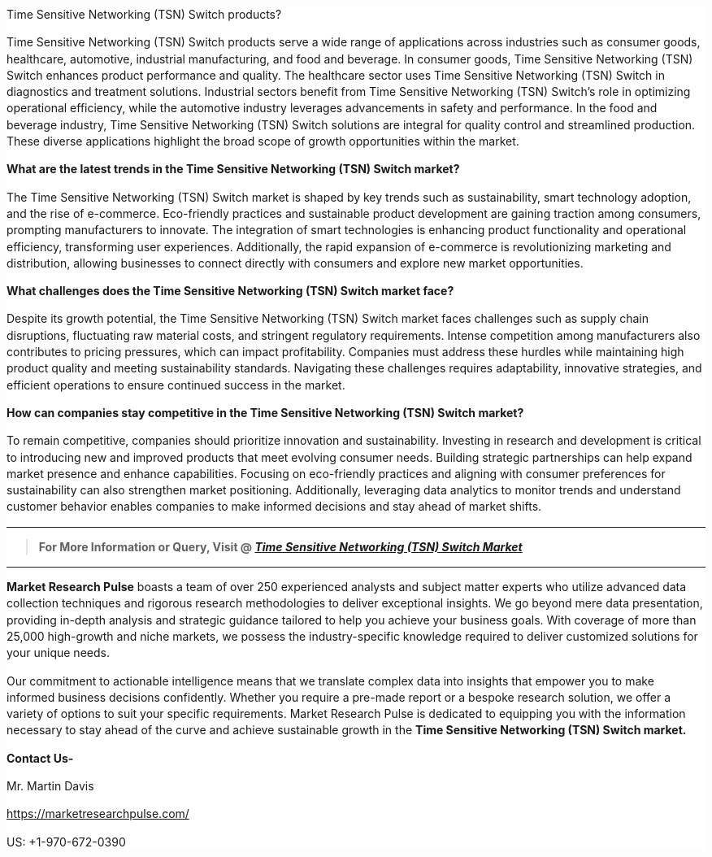 Time Sensitive Networking (TSN) Switch products?</strong></p><p>Time Sensitive Networking (TSN) Switch products serve a wide range of applications across industries such as consumer goods, healthcare, automotive, industrial manufacturing, and food and beverage. In consumer goods, Time Sensitive Networking (TSN) Switch enhances product performance and quality. The healthcare sector uses Time Sensitive Networking (TSN) Switch in diagnostics and treatment solutions. Industrial sectors benefit from Time Sensitive Networking (TSN) Switch&rsquo;s role in optimizing operational efficiency, while the automotive industry leverages advancements in safety and performance. In the food and beverage industry, Time Sensitive Networking (TSN) Switch solutions are integral for quality control and streamlined production. These diverse applications highlight the broad scope of growth opportunities within the market.</p><p><strong>What are the latest trends in the Time Sensitive Networking (TSN) Switch market?</strong></p><p>The Time Sensitive Networking (TSN) Switch market is shaped by key trends such as sustainability, smart technology adoption, and the rise of e-commerce. Eco-friendly practices and sustainable product development are gaining traction among consumers, prompting manufacturers to innovate. The integration of smart technologies is enhancing product functionality and operational efficiency, transforming user experiences. Additionally, the rapid expansion of e-commerce is revolutionizing marketing and distribution, allowing businesses to connect directly with consumers and explore new market opportunities.</p><p><strong>What challenges does the Time Sensitive Networking (TSN) Switch market face?</strong></p><p>Despite its growth potential, the Time Sensitive Networking (TSN) Switch market faces challenges such as supply chain disruptions, fluctuating raw material costs, and stringent regulatory requirements. Intense competition among manufacturers also contributes to pricing pressures, which can impact profitability. Companies must address these hurdles while maintaining high product quality and meeting sustainability standards. Navigating these challenges requires adaptability, innovative strategies, and efficient operations to ensure continued success in the market.</p><p><strong>How can companies stay competitive in the Time Sensitive Networking (TSN) Switch market?</strong></p><p>To remain competitive, companies should prioritize innovation and sustainability. Investing in research and development is critical to introducing new and improved products that meet evolving consumer needs. Building strategic partnerships can help expand market presence and enhance capabilities. Focusing on eco-friendly practices and aligning with consumer preferences for sustainability can also strengthen market positioning. Additionally, leveraging data analytics to monitor trends and understand customer behavior enables companies to make informed decisions and stay ahead of market shifts.</p><hr /><blockquote><p><strong>For More Information or Query, Visit @&nbsp;<em><a href="https://marketresearchpulse.com/report/8199/time-sensitive-networking-tsn-switch-market?utm_source=Linkedin&utm_medium=029">Time Sensitive Networking (TSN) Switch Market</a></em></strong></p></blockquote><hr /><p><strong>Market Research Pulse</strong> boasts a team of over 250 experienced analysts and subject matter experts who utilize advanced data collection techniques and rigorous research methodologies to deliver exceptional insights. We go beyond mere data presentation, providing in-depth analysis and strategic guidance tailored to help you achieve your business goals. With coverage of more than 25,000 high-growth and niche markets, we possess the industry-specific knowledge required to deliver customized solutions for your unique needs.</p><p>Our commitment to actionable intelligence means that we translate complex data into insights that empower you to make informed business decisions confidently. Whether you require a pre-made report or a bespoke research solution, we offer a variety of options to suit your specific requirements. Market Research Pulse is dedicated to equipping you with the information necessary to stay ahead of the curve and achieve sustainable growth in the <strong>Time Sensitive Networking (TSN) Switch market.</strong></p><p><strong>Contact Us-</strong></p><p>Mr. Martin Davis</p><p>https://marketresearchpulse.com/</p><p>US: +1-970-672-0390</p>
